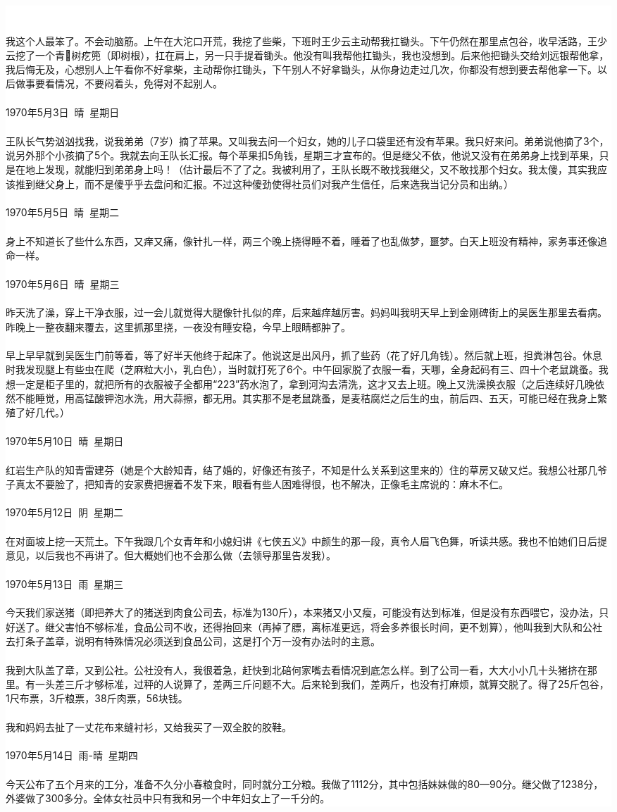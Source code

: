   <br/>
  <br/>
  我这个人最笨了。不会动脑筋。上午在大沱口开荒，我挖了些柴，下班时王少云主动帮我扛锄头。下午仍然在那里点包谷，收早活路，王少云挖了一个青树疙篼（即树根），扛在肩上，另一只手提着锄头。他没有叫我帮他扛锄头，我也没想到。后来他把锄头交给刘远银帮他拿，我后悔无及，心想别人上午看你不好拿柴，主动帮你扛锄头，下午别人不好拿锄头，从你身边走过几次，你都没有想到要去帮他拿一下。以后做事要看情况，不要闷着头，免得对不起别人。
  <br/>
  <br/>
  1970年5月3日  晴  星期日
  <br/>
  <br/>
  王队长气势汹汹找我，说我弟弟（7岁）摘了苹果。又叫我去问一个妇女，她的儿子口袋里还有没有苹果。我只好来问。弟弟说他摘了3个，说另外那个小孩摘了5个。我就去向王队长汇报。每个苹果扣5角钱，星期三才宣布的。但是继父不依，他说又没有在弟弟身上找到苹果，只是在地上发现，就能归到弟弟身上吗！（估计最后不了了之。我被利用了，王队长既不敢找我继父，又不敢找那个妇女。我太傻，其实我应该推到继父身上，而不是傻乎乎去盘问和汇报。不过这种傻劲使得社员们对我产生信任，后来选我当记分员和出纳。）
  <br/>
  <br/>
  1970年5月5日  晴  星期二
  <br/>
  <br/>
  身上不知道长了些什么东西，又痒又痛，像针扎一样，两三个晚上挠得睡不着，睡着了也乱做梦，噩梦。白天上班没有精神，家务事还像追命一样。
  <br/>
  <br/>
  1970年5月6日  晴  星期三
  <br/>
  <br/>
  昨天洗了澡，穿上干净衣服，过一会儿就觉得大腿像针扎似的痒，后来越痒越厉害。妈妈叫我明天早上到金刚碑街上的吴医生那里去看病。昨晚上一整夜翻来覆去，这里抓那里挠，一夜没有睡安稳，今早上眼睛都肿了。
  <br/>
  <br/>
  早上早早就到吴医生门前等着，等了好半天他终于起床了。他说这是出风丹，抓了些药（花了好几角钱）。然后就上班，担粪淋包谷。休息时我发现腿上有些虫在爬（芝麻粒大小，乳白色），当时就打死了6个。中午回家脱了衣服一看，天哪，全身起码有三、四十个老鼠跳蚤。我想一定是柜子里的，就把所有的衣服被子全都用“223”药水泡了，拿到河沟去清洗，这才又去上班。晚上又洗澡换衣服（之后连续好几晚依然不能睡觉，用高锰酸钾泡水洗，用大蒜擦，都无用。其实那不是老鼠跳蚤，是麦秸腐烂之后生的虫，前后四、五天，可能已经在我身上繁殖了好几代。）
  <br/>
  <br/>
  1970年5月10日  晴  星期日
  <br/>
  <br/>
  红岩生产队的知青雷建芬（她是个大龄知青，结了婚的，好像还有孩子，不知是什么关系到这里来的）住的草房又破又烂。我想公社那几爷子真太不要脸了，把知青的安家费把握着不发下来，眼看有些人困难得很，也不解决，正像毛主席说的：麻木不仁。
  <br/>
  <br/>
  1970年5月12日  阴  星期二
  <br/>
  <br/>
  在对面坡上挖一天荒土。下午我跟几个女青年和小媳妇讲《七侠五义》中颜生的那一段，真令人眉飞色舞，听读共感。我也不怕她们日后提意见，以后我也不再讲了。但大概她们也不会那么做（去领导那里告发我）。
  <br/>
  <br/>
  1970年5月13日  雨  星期三
  <br/>
  <br/>
  今天我们家送猪（即把养大了的猪送到肉食公司去，标准为130斤），本来猪又小又瘦，可能没有达到标准，但是没有东西喂它，没办法，只好送了。继父害怕不够标准，食品公司不收，还得抬回来（再掉了膘，离标准更远，将会多养很长时间，更不划算），他叫我到大队和公社去打条子盖章，说明有特殊情况必须送到食品公司，这是打个万一没有办法时的主意。
  <br/>
  <br/>
  我到大队盖了章，又到公社。公社没有人，我很着急，赶快到北碚何家嘴去看情况到底怎么样。到了公司一看，大大小小几十头猪挤在那里。有一头差三斤才够标准，过秤的人说算了，差两三斤问题不大。后来轮到我们，差两斤，也没有打麻烦，就算交脱了。得了25斤包谷，1尺布票，3斤粮票，38斤肉票，56块钱。
  <br/>
  <br/>
  我和妈妈去扯了一丈花布来缝衬衫，又给我买了一双全胶的胶鞋。
  <br/>
  <br/>
  1970年5月14日  雨-晴  星期四
  <br/>
  <br/>
  今天公布了五个月来的工分，准备不久分小春粮食时，同时就分工分粮。我做了1112分，其中包括妹妹做的80—90分。继父做了1238分，外婆做了300多分。全体女社员中只有我和另一个中年妇女上了一千分的。